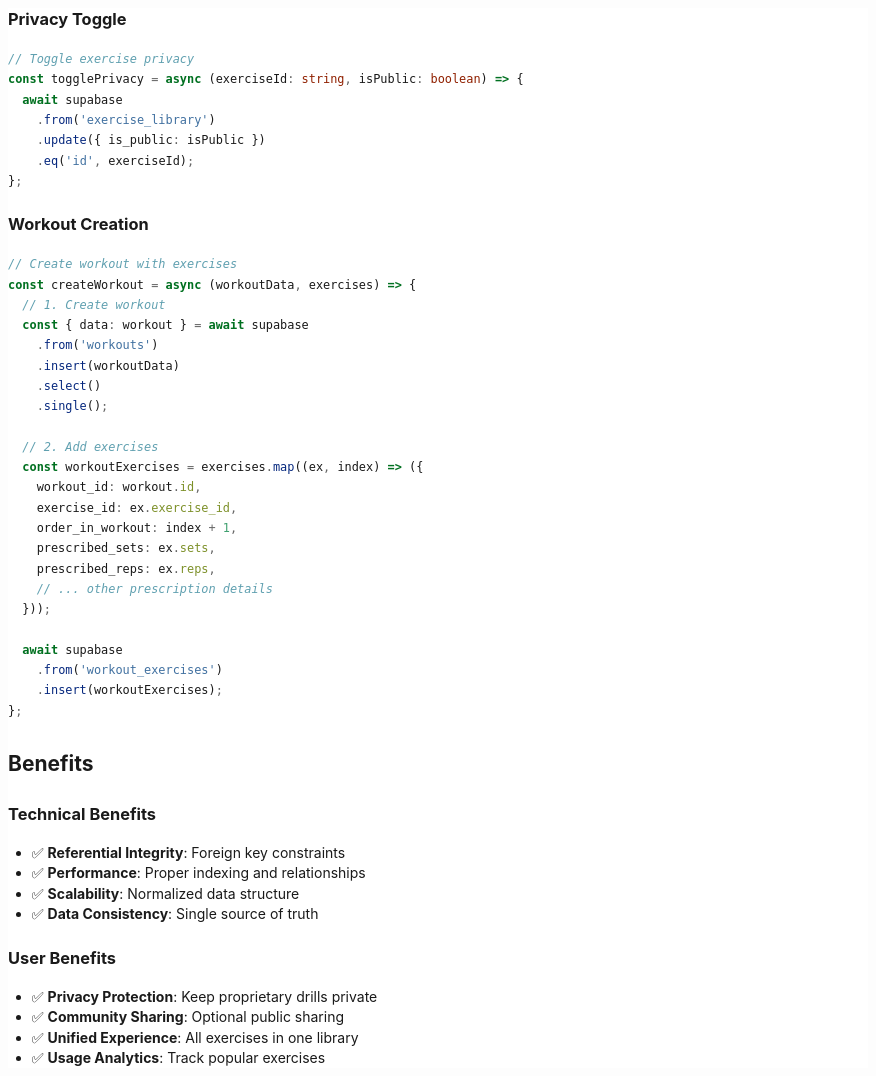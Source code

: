 ### Privacy Toggle
```typescript
// Toggle exercise privacy
const togglePrivacy = async (exerciseId: string, isPublic: boolean) => {
  await supabase
    .from('exercise_library')
    .update({ is_public: isPublic })
    .eq('id', exerciseId);
};
```

### Workout Creation
```typescript
// Create workout with exercises
const createWorkout = async (workoutData, exercises) => {
  // 1. Create workout
  const { data: workout } = await supabase
    .from('workouts')
    .insert(workoutData)
    .select()
    .single();

  // 2. Add exercises
  const workoutExercises = exercises.map((ex, index) => ({
    workout_id: workout.id,
    exercise_id: ex.exercise_id,
    order_in_workout: index + 1,
    prescribed_sets: ex.sets,
    prescribed_reps: ex.reps,
    // ... other prescription details
  }));

  await supabase
    .from('workout_exercises')
    .insert(workoutExercises);
};
```

## Benefits

### Technical Benefits
- ✅ **Referential Integrity**: Foreign key constraints
- ✅ **Performance**: Proper indexing and relationships
- ✅ **Scalability**: Normalized data structure
- ✅ **Data Consistency**: Single source of truth

### User Benefits
- ✅ **Privacy Protection**: Keep proprietary drills private
- ✅ **Community Sharing**: Optional public sharing
- ✅ **Unified Experience**: All exercises in one library
- ✅ **Usage Analytics**: Track popular exercises
